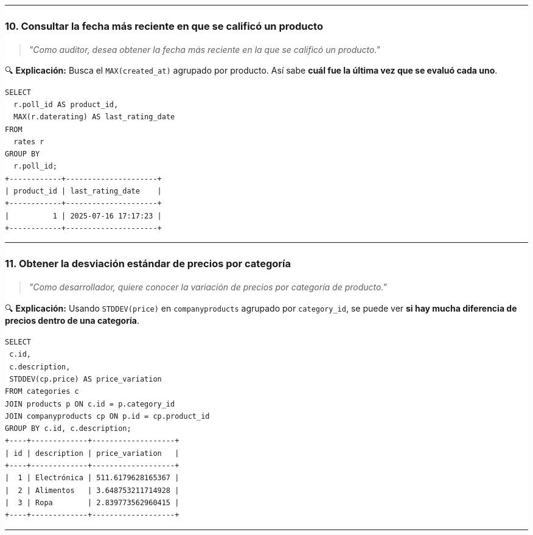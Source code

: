 
------

### **10. Consultar la fecha más reciente en que se calificó un producto**

> *"Como auditor, desea obtener la fecha más reciente en la que se calificó un producto."*

🔍 **Explicación:** Busca el `MAX(created_at)` agrupado por producto. Así sabe **cuál fue la última vez que se evaluó cada uno**.

```
SELECT
  r.poll_id AS product_id,
  MAX(r.daterating) AS last_rating_date
FROM
  rates r
GROUP BY
  r.poll_id;
+------------+---------------------+
| product_id | last_rating_date    |
+------------+---------------------+
|          1 | 2025-07-16 17:17:23 |
+------------+---------------------+
```

------

### **11. Obtener la desviación estándar de precios por categoría**

> *"Como desarrollador, quiere conocer la variación de precios por categoría de producto."*

🔍 **Explicación:** Usando `STDDEV(price)` en `companyproducts` agrupado por `category_id`, se puede ver **si hay mucha diferencia de precios dentro de una categoría**.

```
SELECT 
 c.id,
 c.description, 
 STDDEV(cp.price) AS price_variation
FROM categories c
JOIN products p ON c.id = p.category_id
JOIN companyproducts cp ON p.id = cp.product_id
GROUP BY c.id, c.description;
+----+-------------+-------------------+
| id | description | price_variation   |
+----+-------------+-------------------+
|  1 | Electrónica | 511.6179628165367 |
|  2 | Alimentos   | 3.648753211714928 |
|  3 | Ropa        | 2.839773562960415 |
+----+-------------+-------------------+
```

------
